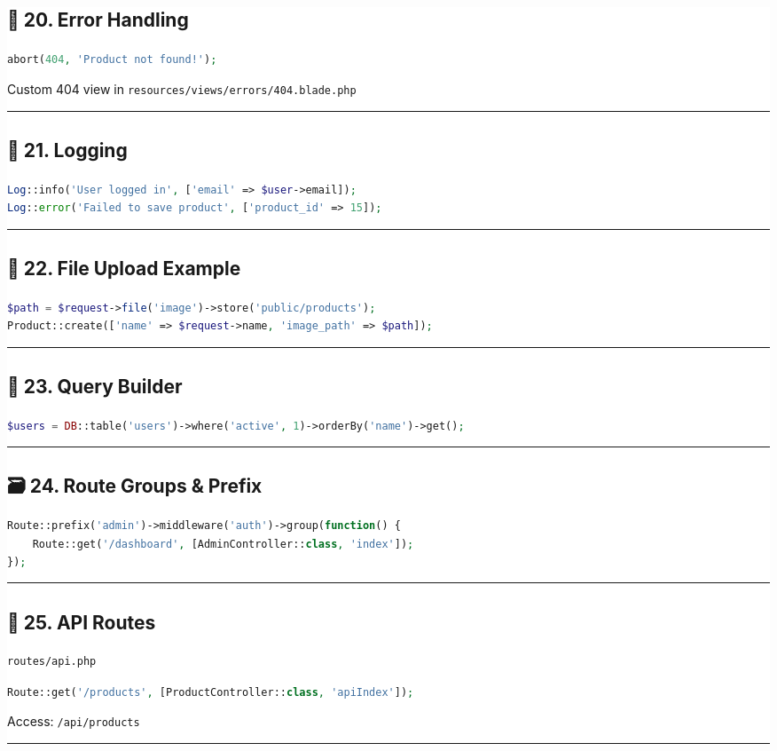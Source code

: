 ## 🚨 20. Error Handling

```php
abort(404, 'Product not found!');
```

Custom 404 view in `resources/views/errors/404.blade.php`

---

## 🧾 21. Logging

```php
Log::info('User logged in', ['email' => $user->email]);
Log::error('Failed to save product', ['product_id' => 15]);
```

---

## 📁 22. File Upload Example

```php
$path = $request->file('image')->store('public/products');
Product::create(['name' => $request->name, 'image_path' => $path]);
```

---

## 🧮 23. Query Builder

```php
$users = DB::table('users')->where('active', 1)->orderBy('name')->get();
```

---

## 🗃️ 24. Route Groups & Prefix

```php
Route::prefix('admin')->middleware('auth')->group(function() {
    Route::get('/dashboard', [AdminController::class, 'index']);
});
```

---

## 🧠 25. API Routes

`routes/api.php`
```php
Route::get('/products', [ProductController::class, 'apiIndex']);
```

Access: `/api/products`

---